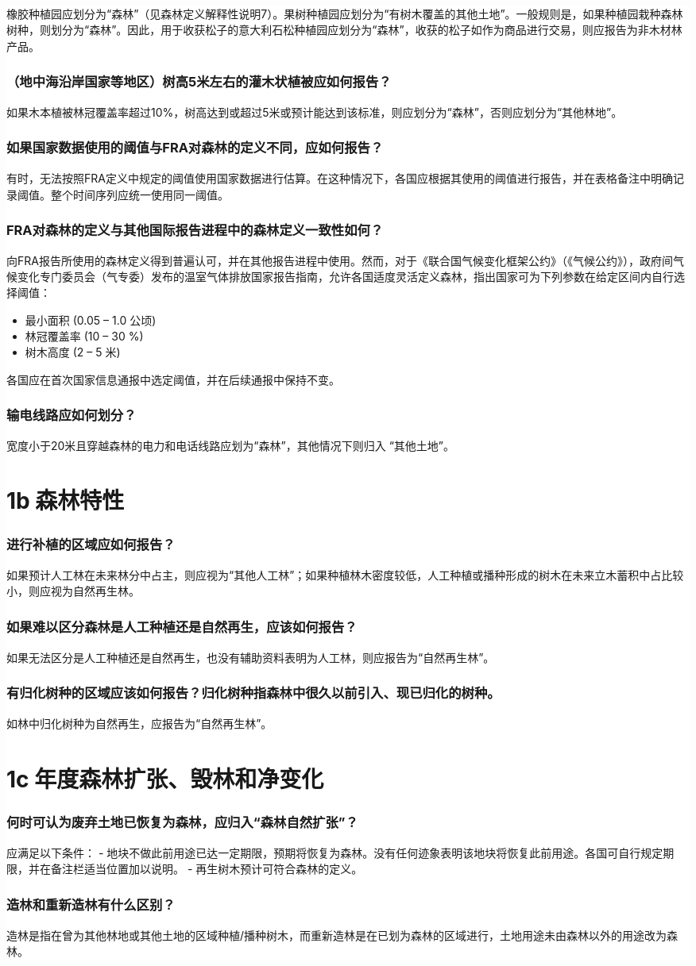 橡胶种植园应划分为“森林”（见森林定义解释性说明7）。果树种植园应划分为“有树木覆盖的其他土地”。一般规则是，如果种植园栽种森林树种，则划分为“森林”。因此，用于收获松子的意大利石松种植园应划分为“森林”，收获的松子如作为商品进行交易，则应报告为非木材林产品。

### （地中海沿岸国家等地区）树高5米左右的灌木状植被应如何报告？

如果木本植被林冠覆盖率超过10%，树高达到或超过5米或预计能达到该标准，则应划分为“森林”，否则应划分为“其他林地”。

### 如果国家数据使用的阈值与FRA对森林的定义不同，应如何报告？

有时，无法按照FRA定义中规定的阈值使用国家数据进行估算。在这种情况下，各国应根据其使用的阈值进行报告，并在表格备注中明确记录阈值。整个时间序列应统一使用同一阈值。

### FRA对森林的定义与其他国际报告进程中的森林定义一致性如何？

向FRA报告所使用的森林定义得到普遍认可，并在其他报告进程中使用。然而，对于《联合国气候变化框架公约》（《气候公约》），政府间气候变化专门委员会（气专委）发布的温室气体排放国家报告指南，允许各国适度灵活定义森林，指出国家可为下列参数在给定区间内自行选择阈值：

-	最小面积 (0.05 – 1.0 公顷)
-	林冠覆盖率 (10 – 30 %)
-	树木高度 (2 – 5 米)

各国应在首次国家信息通报中选定阈值，并在后续通报中保持不变。

### 输电线路应如何划分？

宽度小于20米且穿越森林的电力和电话线路应划为“森林”，其他情况下则归入 “其他土地”。

# 1b 森林特性 

###  进行补植的区域应如何报告？

如果预计人工林在未来林分中占主，则应视为“其他人工林”；如果种植林木密度较低，人工种植或播种形成的树木在未来立木蓄积中占比较小，则应视为自然再生林。

### 如果难以区分森林是人工种植还是自然再生，应该如何报告？

如果无法区分是人工种植还是自然再生，也没有辅助资料表明为人工林，则应报告为“自然再生林”。

### 有归化树种的区域应该如何报告？归化树种指森林中很久以前引入、现已归化的树种。

如林中归化树种为自然再生，应报告为“自然再生林”。

# 1c 年度森林扩张、毁林和净变化 

### 何时可认为废弃土地已恢复为森林，应归入“森林自然扩张”？

应满足以下条件：
	-	地块不做此前用途已达一定期限，预期将恢复为森林。没有任何迹象表明该地块将恢复此前用途。各国可自行规定期限，并在备注栏适当位置加以说明。
	-	再生树木预计可符合森林的定义。

### 造林和重新造林有什么区别？

造林是指在曾为其他林地或其他土地的区域种植/播种树木，而重新造林是在已划为森林的区域进行，土地用途未由森林以外的用途改为森林。
